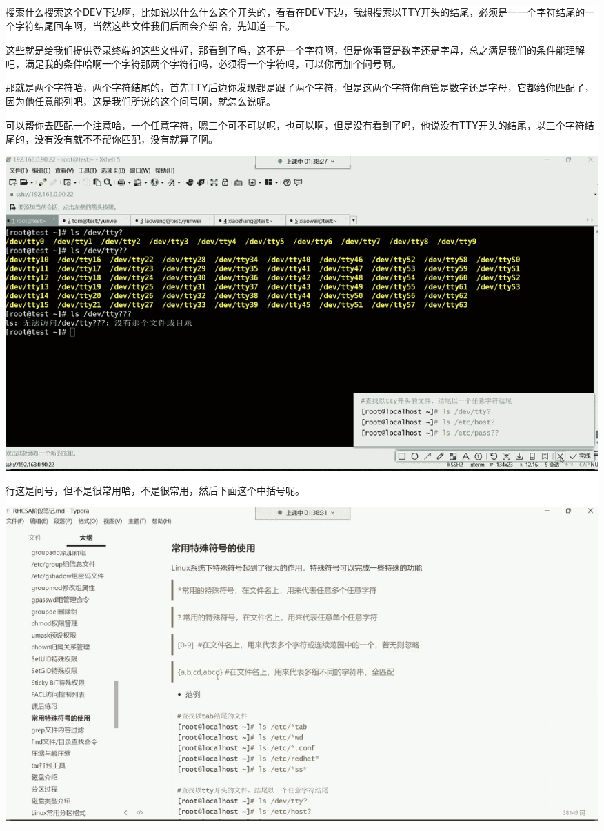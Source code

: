 搜索什么搜索这个DEV下边啊，比如说以什么什么这个开头的，看看在DEV下边，我想搜索以TTY开头的结尾，必须是一一个字符结尾的一个字符结尾回车啊，当然这些文件我们后面会介绍哈，先知道一下。

这些就是给我们提供登录终端的这些文件好，那看到了吗，这不是一个字符啊，但是你甭管是数字还是字母，总之满足我们的条件能理解吧，满足我的条件哈啊一个字符那两个字符行吗，必须得一个字符吗，可以你再加个问号啊。

那就是两个字符哈，两个字符结尾的，首先TTY后边你发现都是跟了两个字符，但是这两个字符你甭管是数字还是字母，它都给你匹配了，因为他任意能列吧，这是我们所说的这个问号啊，就怎么说呢。

可以帮你去匹配一个注意哈，一个任意字符，嗯三个可不可以呢，也可以啊，但是没有看到了吗，他说没有TTY开头的结尾，以三个字符结尾的，没有没有就不不帮你匹配，没有就算了啊。



![](img/4b06783f2bcf8c68d5b653d2cef2acf1_19.png)

行这是问号，但不是很常用哈，不是很常用，然后下面这个中括号呢。

![](img/4b06783f2bcf8c68d5b653d2cef2acf1_21.png)
